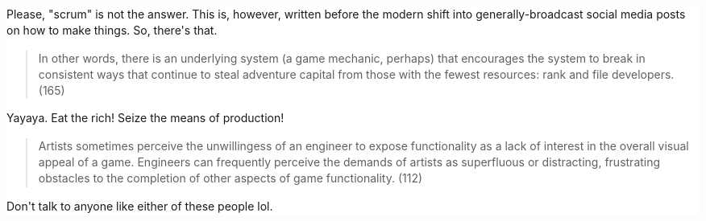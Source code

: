 Please, "scrum" is not the answer. This is, however, written before the
modern shift into generally-broadcast social media posts on how to make
things. So, there's that.

> In other words, there is an underlying system (a game mechanic,
> perhaps) that encourages the system to break in consistent ways that
> continue to steal adventure capital from those with the fewest
> resources: rank and file developers. (165)

Yayaya. Eat the rich! Seize the means of production!

> Artists sometimes perceive the unwillingess of an engineer to expose
> functionality as a lack of interest in the overall visual appeal of a
> game. Engineers can frequently perceive the demands of artists as
> superfluous or distracting, frustrating obstacles to the completion of
> other aspects of game functionality. (112)

Don't talk to anyone like either of these people lol.
